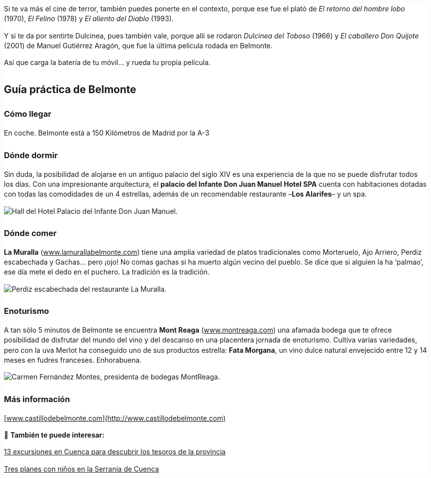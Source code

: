 Si te va más el cine de terror, también puedes ponerte en el contexto, porque ese fue el 
plató de _El retorno del hombre lobo_ (1970), _El Felino_ (1978) y _El aliento del 
Diablo_ (1993). 

Y si te da por sentirte Dulcinea, pues también vale, porque allí se rodaron _Dulcinea 
del Toboso_ (1966) y _El caballero Don Quijote_ (2001) de Manuel Gutiérrez Aragón, que 
fue la última película rodada en Belmonte. 

Así que carga la batería de tu móvil… y rueda tu propia película. 

## Guía práctica de Belmonte

### Cómo llegar

En coche. Belmonte está a 150 Kilómetros de Madrid por la A-3 

### Dónde dormir

Sin duda, la posibilidad de alojarse en un antiguo palacio del siglo XIV es una 
experiencia de la que no se puede disfrutar todos los días. Con una impresionante 
arquitectura, el **palacio del Infante Don Juan Manuel Hotel SPA** cuenta con 
habitaciones dotadas con todas las comodidades de un 4 estrellas, además de un 
recomendable restaurante –**Los Alarifes**– y un spa. 

![Hall del Hotel Palacio del Infante Don Juan Manuel.](https://fotos.etheriamagazine.com/2019/08/etheria-magazine-hotel-Palacio-del-Infante-Don-Juan-Manuel.jpg "Hotel Palacio del Infante Don Juan Manuel.")

### Dónde comer

**La Muralla** (www.lamurallabelmonte.com) tiene una amplia variedad de platos 
tradicionales como Morteruelo, Ajo Arriero, Perdiz escabechada y Gachas… pero ¡ojo! No 
comas gachas si ha muerto algún vecino del pueblo. Se dice que si alguien la ha 
‘palmao’, ese día mete el dedo en el puchero. La tradición es la tradición. 

![Perdiz escabechada del restaurante La Muralla.](https://fotos.etheriamagazine.com/2019/08/etheria-magazine-Restaurante-La-Muralla.jpg "Perdiz escabechada del restaurante La Muralla.")

### Enoturismo

A tan sólo 5 minutos de Belmonte se encuentra **Mont Reaga** (www.montreaga.com) una 
afamada bodega que te ofrece posibilidad de disfrutar del mundo del vino y del descanso 
en una placentera jornada de enoturismo. Cultiva varias variedades, pero con la uva 
Merlot ha conseguido uno de sus productos estrella: **Fata Morgana**, un vino dulce 
natural envejecido entre 12 y 14 meses en fudres franceses. Enhorabuena. 

![Carmen Fernández Montes, presidenta de bodegas MontReaga.](https://fotos.etheriamagazine.com/2019/08/etheria-magazine-Carmen-Fernandez-Montes-MontReaga.jpg "Carmen Fernández Montes, presidenta de bodegas MontReaga.")

### Más información

[www.castillodebelmonte.com](http://www.castillodebelmonte.com) 

**📌** **También te puede interesar:** 

[13 excursiones en Cuenca para descubrir los tesoros de la 
provincia](https://etheriamagazine.com/2020/06/04/viajes-por-espana-descubre-las-mejores-excursiones-en-la-provincia-de-cuenca/) 

[Tres planes con niños en la Serranía de 
Cuenca](https://etheriamagazine.com/2019/11/29/turismo-rural-familiar-con-ninos-en-serrania-cuenca/)
